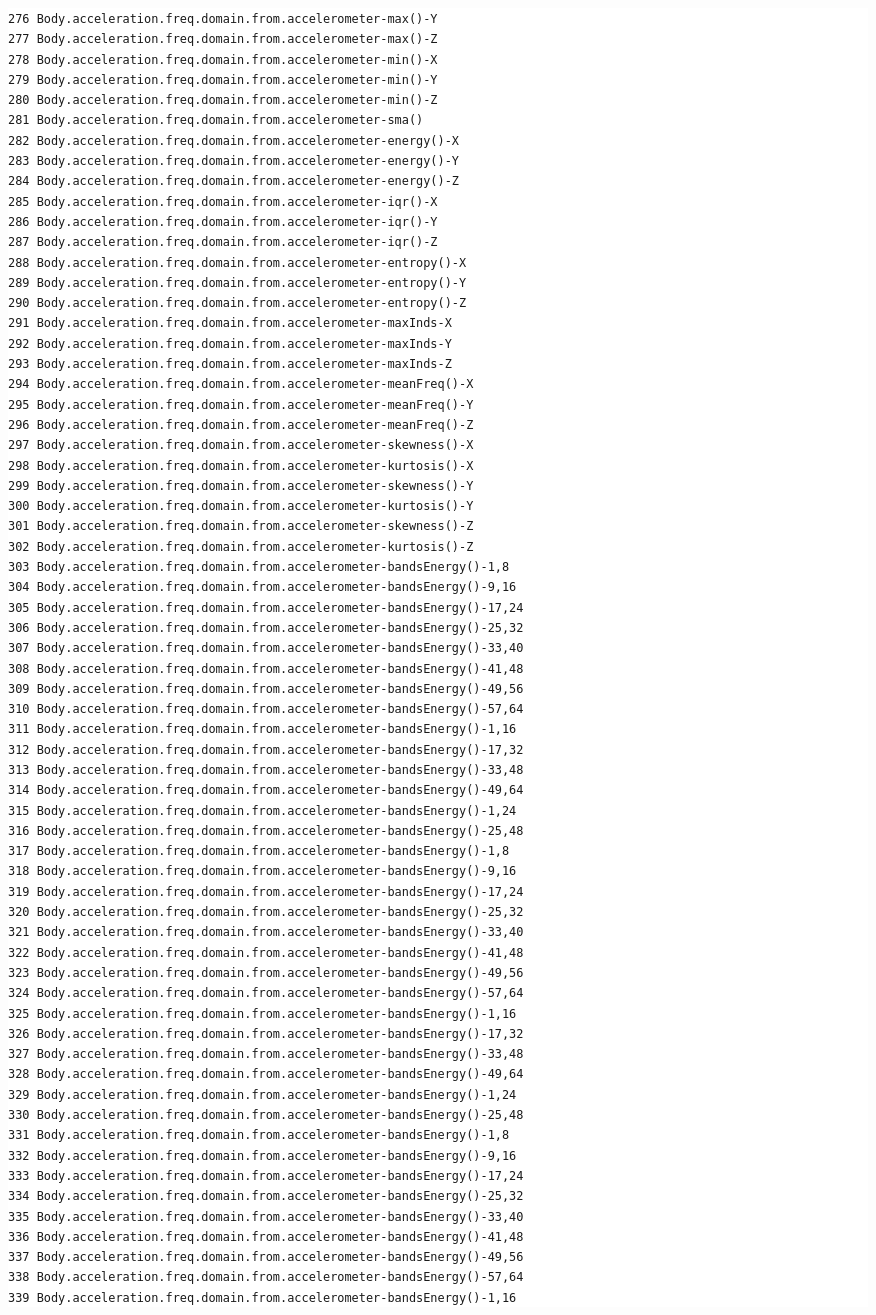 	276 Body.acceleration.freq.domain.from.accelerometer-max()-Y
	277 Body.acceleration.freq.domain.from.accelerometer-max()-Z
	278 Body.acceleration.freq.domain.from.accelerometer-min()-X
	279 Body.acceleration.freq.domain.from.accelerometer-min()-Y
	280 Body.acceleration.freq.domain.from.accelerometer-min()-Z
	281 Body.acceleration.freq.domain.from.accelerometer-sma()
	282 Body.acceleration.freq.domain.from.accelerometer-energy()-X
	283 Body.acceleration.freq.domain.from.accelerometer-energy()-Y
	284 Body.acceleration.freq.domain.from.accelerometer-energy()-Z
	285 Body.acceleration.freq.domain.from.accelerometer-iqr()-X
	286 Body.acceleration.freq.domain.from.accelerometer-iqr()-Y
	287 Body.acceleration.freq.domain.from.accelerometer-iqr()-Z
	288 Body.acceleration.freq.domain.from.accelerometer-entropy()-X
	289 Body.acceleration.freq.domain.from.accelerometer-entropy()-Y
	290 Body.acceleration.freq.domain.from.accelerometer-entropy()-Z
	291 Body.acceleration.freq.domain.from.accelerometer-maxInds-X
	292 Body.acceleration.freq.domain.from.accelerometer-maxInds-Y
	293 Body.acceleration.freq.domain.from.accelerometer-maxInds-Z
	294 Body.acceleration.freq.domain.from.accelerometer-meanFreq()-X
	295 Body.acceleration.freq.domain.from.accelerometer-meanFreq()-Y
	296 Body.acceleration.freq.domain.from.accelerometer-meanFreq()-Z
	297 Body.acceleration.freq.domain.from.accelerometer-skewness()-X
	298 Body.acceleration.freq.domain.from.accelerometer-kurtosis()-X
	299 Body.acceleration.freq.domain.from.accelerometer-skewness()-Y
	300 Body.acceleration.freq.domain.from.accelerometer-kurtosis()-Y
	301 Body.acceleration.freq.domain.from.accelerometer-skewness()-Z
	302 Body.acceleration.freq.domain.from.accelerometer-kurtosis()-Z
	303 Body.acceleration.freq.domain.from.accelerometer-bandsEnergy()-1,8
	304 Body.acceleration.freq.domain.from.accelerometer-bandsEnergy()-9,16
	305 Body.acceleration.freq.domain.from.accelerometer-bandsEnergy()-17,24
	306 Body.acceleration.freq.domain.from.accelerometer-bandsEnergy()-25,32
	307 Body.acceleration.freq.domain.from.accelerometer-bandsEnergy()-33,40
	308 Body.acceleration.freq.domain.from.accelerometer-bandsEnergy()-41,48
	309 Body.acceleration.freq.domain.from.accelerometer-bandsEnergy()-49,56
	310 Body.acceleration.freq.domain.from.accelerometer-bandsEnergy()-57,64
	311 Body.acceleration.freq.domain.from.accelerometer-bandsEnergy()-1,16
	312 Body.acceleration.freq.domain.from.accelerometer-bandsEnergy()-17,32
	313 Body.acceleration.freq.domain.from.accelerometer-bandsEnergy()-33,48
	314 Body.acceleration.freq.domain.from.accelerometer-bandsEnergy()-49,64
	315 Body.acceleration.freq.domain.from.accelerometer-bandsEnergy()-1,24
	316 Body.acceleration.freq.domain.from.accelerometer-bandsEnergy()-25,48
	317 Body.acceleration.freq.domain.from.accelerometer-bandsEnergy()-1,8
	318 Body.acceleration.freq.domain.from.accelerometer-bandsEnergy()-9,16
	319 Body.acceleration.freq.domain.from.accelerometer-bandsEnergy()-17,24
	320 Body.acceleration.freq.domain.from.accelerometer-bandsEnergy()-25,32
	321 Body.acceleration.freq.domain.from.accelerometer-bandsEnergy()-33,40
	322 Body.acceleration.freq.domain.from.accelerometer-bandsEnergy()-41,48
	323 Body.acceleration.freq.domain.from.accelerometer-bandsEnergy()-49,56
	324 Body.acceleration.freq.domain.from.accelerometer-bandsEnergy()-57,64
	325 Body.acceleration.freq.domain.from.accelerometer-bandsEnergy()-1,16
	326 Body.acceleration.freq.domain.from.accelerometer-bandsEnergy()-17,32
	327 Body.acceleration.freq.domain.from.accelerometer-bandsEnergy()-33,48
	328 Body.acceleration.freq.domain.from.accelerometer-bandsEnergy()-49,64
	329 Body.acceleration.freq.domain.from.accelerometer-bandsEnergy()-1,24
	330 Body.acceleration.freq.domain.from.accelerometer-bandsEnergy()-25,48
	331 Body.acceleration.freq.domain.from.accelerometer-bandsEnergy()-1,8
	332 Body.acceleration.freq.domain.from.accelerometer-bandsEnergy()-9,16
	333 Body.acceleration.freq.domain.from.accelerometer-bandsEnergy()-17,24
	334 Body.acceleration.freq.domain.from.accelerometer-bandsEnergy()-25,32
	335 Body.acceleration.freq.domain.from.accelerometer-bandsEnergy()-33,40
	336 Body.acceleration.freq.domain.from.accelerometer-bandsEnergy()-41,48
	337 Body.acceleration.freq.domain.from.accelerometer-bandsEnergy()-49,56
	338 Body.acceleration.freq.domain.from.accelerometer-bandsEnergy()-57,64
	339 Body.acceleration.freq.domain.from.accelerometer-bandsEnergy()-1,16